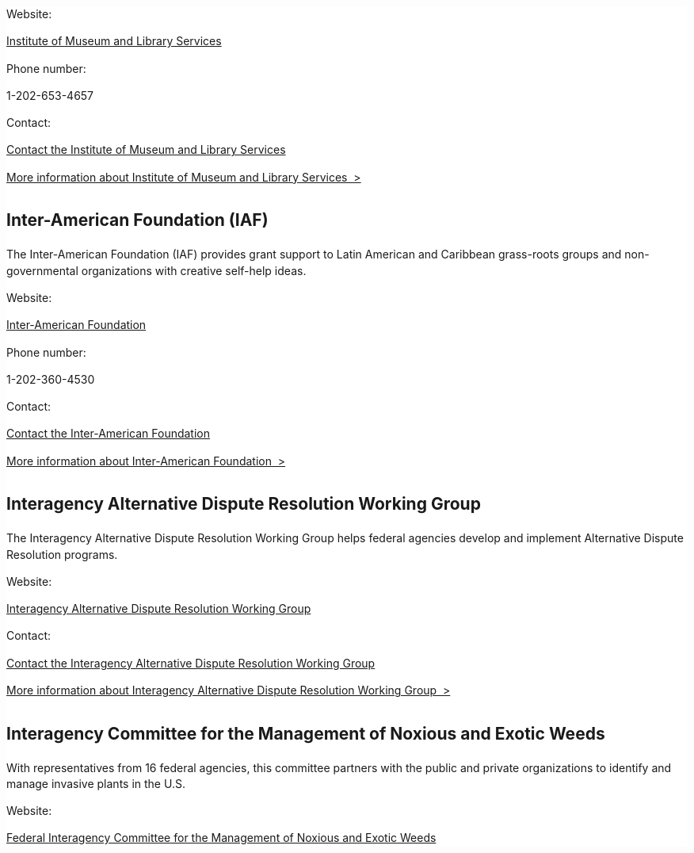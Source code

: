Website:

[Institute of Museum and Library Services](https://www.imls.gov/)

Phone number:

1-202-653-4657

Contact:

[Contact the Institute of Museum and Library Services](https://www.imls.gov/about/contact)

[More information about Institute of Museum and Library Services  >](/agencies/institute-of-museum-and-library-services)

Inter-American Foundation (IAF)
-------------------------------

The Inter-American Foundation (IAF) provides grant support to Latin American and Caribbean grass-roots groups and non-governmental organizations with creative self-help ideas.

Website:

[Inter-American Foundation](https://www.iaf.gov/)

Phone number:

1-202-360-4530

Contact:

[Contact the Inter-American Foundation](https://www.iaf.gov/contact/)

[More information about Inter-American Foundation  >](/agencies/inter-american-foundation)

Interagency Alternative Dispute Resolution Working Group
--------------------------------------------------------

The Interagency Alternative Dispute Resolution Working Group helps federal agencies develop and implement Alternative Dispute Resolution programs.

Website:

[Interagency Alternative Dispute Resolution Working Group](https://adr.gov/)

Contact:

[Contact the Interagency Alternative Dispute Resolution Working Group](https://adr.gov/contact/)

[More information about Interagency Alternative Dispute Resolution Working Group  >](/agencies/interagency-alternative-dispute-resolution-working-group)

Interagency Committee for the Management of Noxious and Exotic Weeds
--------------------------------------------------------------------

With representatives from 16 federal agencies, this committee partners with the public and private organizations to identify and manage invasive plants in the U.S.

Website:

[Federal Interagency Committee for the Management of Noxious and Exotic Weeds](https://www.invasivespeciesinfo.gov/ficmnew)
